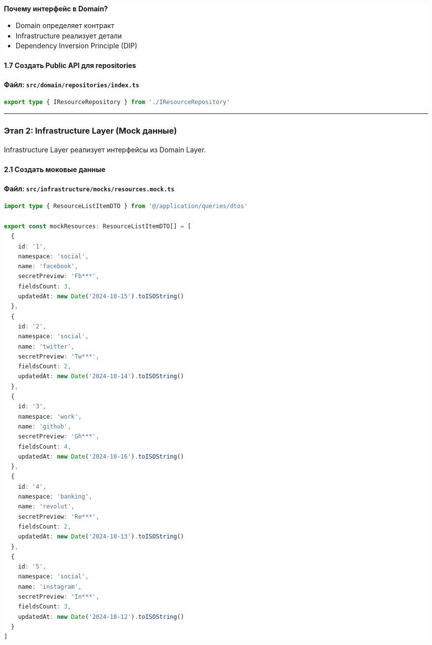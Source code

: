 **Почему интерфейс в Domain?**
- Domain определяет контракт
- Infrastructure реализует детали
- Dependency Inversion Principle (DIP)

#### 1.7 Создать Public API для repositories

**Файл: `src/domain/repositories/index.ts`**
```typescript
export type { IResourceRepository } from './IResourceRepository'
```

---

### Этап 2: Infrastructure Layer (Mock данные)

Infrastructure Layer реализует интерфейсы из Domain Layer.

#### 2.1 Создать моковые данные

**Файл: `src/infrastructure/mocks/resources.mock.ts`**
```typescript
import type { ResourceListItemDTO } from '@/application/queries/dtos'

export const mockResources: ResourceListItemDTO[] = [
  {
    id: '1',
    namespace: 'social',
    name: 'facebook',
    secretPreview: 'Fb***',
    fieldsCount: 3,
    updatedAt: new Date('2024-10-15').toISOString()
  },
  {
    id: '2',
    namespace: 'social',
    name: 'twitter',
    secretPreview: 'Tw***',
    fieldsCount: 2,
    updatedAt: new Date('2024-10-14').toISOString()
  },
  {
    id: '3',
    namespace: 'work',
    name: 'github',
    secretPreview: 'Gh***',
    fieldsCount: 4,
    updatedAt: new Date('2024-10-16').toISOString()
  },
  {
    id: '4',
    namespace: 'banking',
    name: 'revolut',
    secretPreview: 'Re***',
    fieldsCount: 2,
    updatedAt: new Date('2024-10-13').toISOString()
  },
  {
    id: '5',
    namespace: 'social',
    name: 'instagram',
    secretPreview: 'In***',
    fieldsCount: 3,
    updatedAt: new Date('2024-10-12').toISOString()
  }
]
```